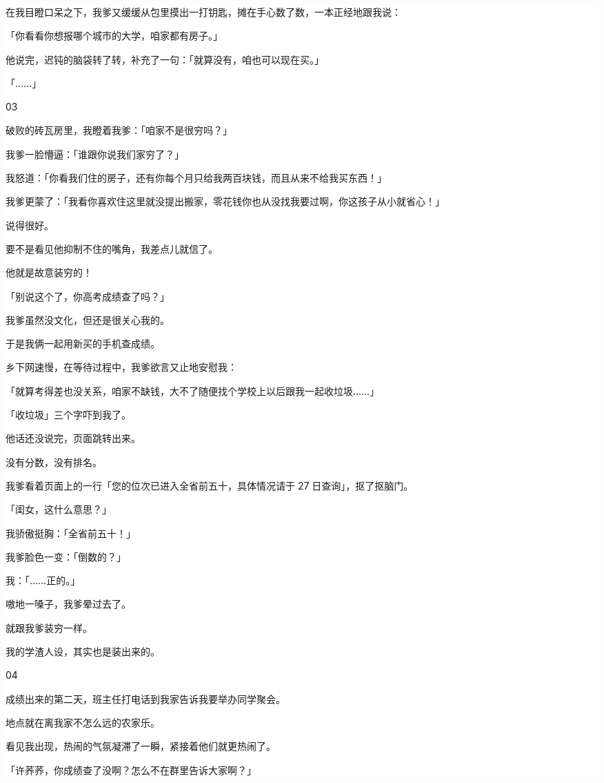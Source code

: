 在我目瞪口呆之下，我爹又缓缓从包里摸出一打钥匙，摊在手心数了数，一本正经地跟我说：

「你看看你想报哪个城市的大学，咱家都有房子。」

他说完，迟钝的脑袋转了转，补充了一句：「就算没有，咱也可以现在买。」

「……」

03

破败的砖瓦房里，我瞪着我爹：「咱家不是很穷吗？」

我爹一脸懵逼：「谁跟你说我们家穷了？」

我怒道：「你看我们住的房子，还有你每个月只给我两百块钱，而且从来不给我买东西！」

我爹更蒙了：「我看你喜欢住这里就没提出搬家，零花钱你也从没找我要过啊，你这孩子从小就省心！」

说得很好。

要不是看见他抑制不住的嘴角，我差点儿就信了。

他就是故意装穷的！

「别说这个了，你高考成绩查了吗？」

我爹虽然没文化，但还是很关心我的。

于是我俩一起用新买的手机查成绩。

乡下网速慢，在等待过程中，我爹欲言又止地安慰我：

「就算考得差也没关系，咱家不缺钱，大不了随便找个学校上以后跟我一起收垃圾……」

「收垃圾」三个字吓到我了。

他话还没说完，页面跳转出来。

没有分数，没有排名。

我爹看着页面上的一行「您的位次已进入全省前五十，具体情况请于 27 日查询」，抠了抠脑门。

「闺女，这什么意思？」

我骄傲挺胸：「全省前五十！」

我爹脸色一变：「倒数的？」

我：「……正的。」

嗷地一嗓子，我爹晕过去了。

就跟我爹装穷一样。

我的学渣人设，其实也是装出来的。

04

成绩出来的第二天，班主任打电话到我家告诉我要举办同学聚会。

地点就在离我家不怎么远的农家乐。

看见我出现，热闹的气氛凝滞了一瞬，紧接着他们就更热闹了。

「许荞荞，你成绩查了没啊？怎么不在群里告诉大家啊？」
